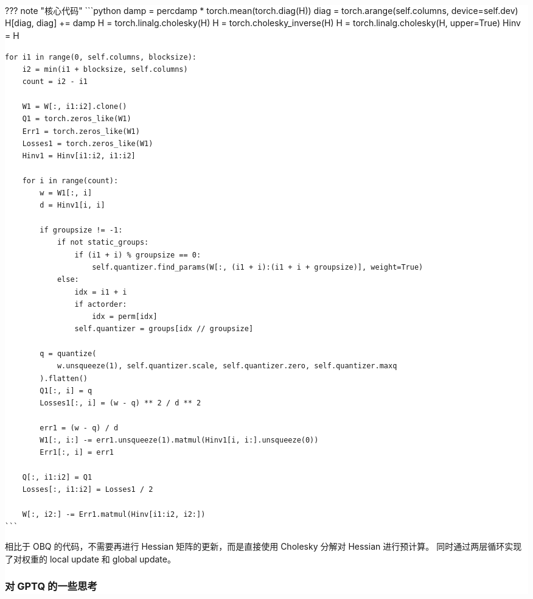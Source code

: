 ??? note "核心代码"
    ```python
    damp = percdamp * torch.mean(torch.diag(H))
    diag = torch.arange(self.columns, device=self.dev)
    H[diag, diag] += damp
    H = torch.linalg.cholesky(H)
    H = torch.cholesky_inverse(H)
    H = torch.linalg.cholesky(H, upper=True)
    Hinv = H

    for i1 in range(0, self.columns, blocksize):
        i2 = min(i1 + blocksize, self.columns)
        count = i2 - i1

        W1 = W[:, i1:i2].clone()
        Q1 = torch.zeros_like(W1)
        Err1 = torch.zeros_like(W1)
        Losses1 = torch.zeros_like(W1)
        Hinv1 = Hinv[i1:i2, i1:i2]

        for i in range(count):
            w = W1[:, i]
            d = Hinv1[i, i]

            if groupsize != -1:
                if not static_groups:
                    if (i1 + i) % groupsize == 0:
                        self.quantizer.find_params(W[:, (i1 + i):(i1 + i + groupsize)], weight=True)
                else:
                    idx = i1 + i
                    if actorder:
                        idx = perm[idx]
                    self.quantizer = groups[idx // groupsize]

            q = quantize(
                w.unsqueeze(1), self.quantizer.scale, self.quantizer.zero, self.quantizer.maxq
            ).flatten()
            Q1[:, i] = q
            Losses1[:, i] = (w - q) ** 2 / d ** 2

            err1 = (w - q) / d
            W1[:, i:] -= err1.unsqueeze(1).matmul(Hinv1[i, i:].unsqueeze(0))
            Err1[:, i] = err1

        Q[:, i1:i2] = Q1
        Losses[:, i1:i2] = Losses1 / 2

        W[:, i2:] -= Err1.matmul(Hinv[i1:i2, i2:])
    ```

相比于 OBQ 的代码，不需要再进行 Hessian 矩阵的更新，而是直接使用 Cholesky 分解对 Hessian 进行预计算。
同时通过两层循环实现了对权重的 local update 和 global update。

### 对 GPTQ 的一些思考
